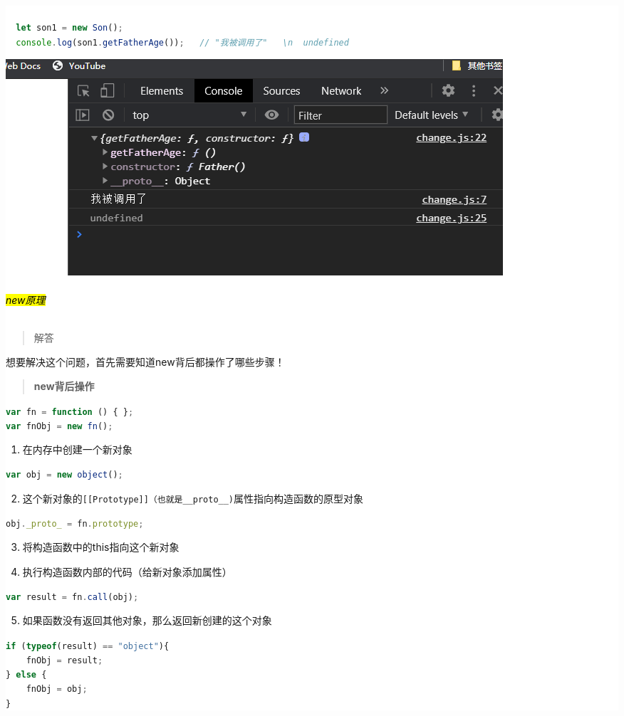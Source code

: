 ```js

  let son1 = new Son();
  console.log(son1.getFatherAge());   // "我被调用了"   \n  undefined
```

![image-20210124225502578](/images/JS_img/image-20210124225502578.png)

###### <mark>new原理</mark>

> 解答

想要解决这个问题，首先需要知道new背后都操作了哪些步骤！

> **new背后操作**

```js
var fn = function () { };
var fnObj = new fn();
```

1. 在内存中创建一个新对象

```js
var obj = new object();
```

2. 这个新对象的`[[Prototype]]（也就是__proto__)`属性指向构造函数的原型对象

```js
obj._proto_ = fn.prototype;
```

3. 将构造函数中的this指向这个新对象

4. 执行构造函数内部的代码（给新对象添加属性）

```js
var result = fn.call(obj);  
```

5. 如果函数没有返回其他对象，那么返回新创建的这个对象

```js
if (typeof(result) == "object"){  
    fnObj = result;  
} else {  
    fnObj = obj;
}  
```
